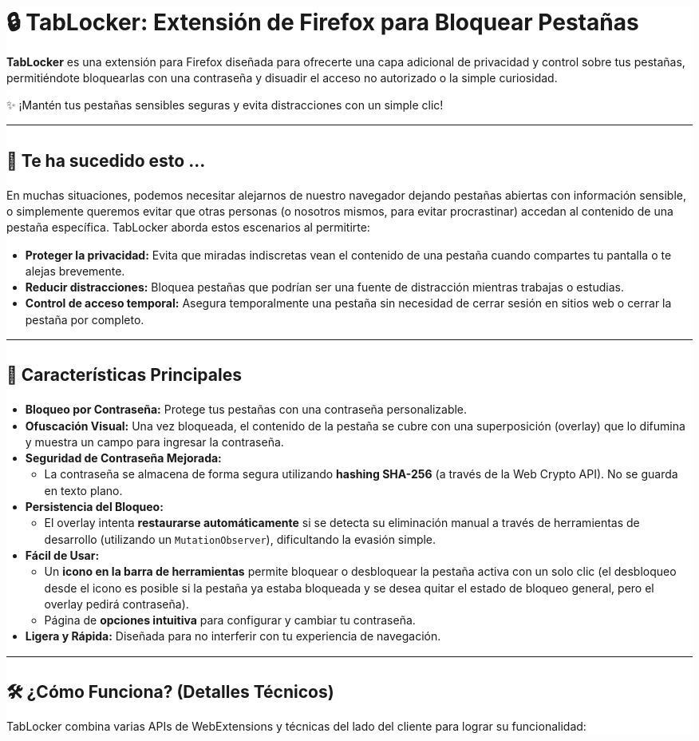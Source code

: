 # 🔒 TabLocker: Extensión de Firefox para Bloquear Pestañas

**TabLocker** es una extensión para Firefox diseñada para ofrecerte una capa adicional de privacidad y control sobre tus pestañas, permitiéndote bloquearlas con una contraseña y disuadir el acceso no autorizado o la simple curiosidad.

✨ ¡Mantén tus pestañas sensibles seguras y evita distracciones con un simple clic!

---

## 🎯 Te ha sucedido esto ...

En muchas situaciones, podemos necesitar alejarnos de nuestro navegador dejando pestañas abiertas con información sensible, o simplemente queremos evitar que otras personas (o nosotros mismos, para evitar procrastinar) accedan al contenido de una pestaña específica. TabLocker aborda estos escenarios al permitirte:

* **Proteger la privacidad:** Evita que miradas indiscretas vean el contenido de una pestaña cuando compartes tu pantalla o te alejas brevemente.
* **Reducir distracciones:** Bloquea pestañas que podrían ser una fuente de distracción mientras trabajas o estudias.
* **Control de acceso temporal:** Asegura temporalmente una pestaña sin necesidad de cerrar sesión en sitios web o cerrar la pestaña por completo.

---

## 🚀 Características Principales

* **Bloqueo por Contraseña:** Protege tus pestañas con una contraseña personalizable.
* **Ofuscación Visual:** Una vez bloqueada, el contenido de la pestaña se cubre con una superposición (overlay) que lo difumina y muestra un campo para ingresar la contraseña.
* **Seguridad de Contraseña Mejorada:**
    * La contraseña se almacena de forma segura utilizando **hashing SHA-256** (a través de la Web Crypto API). No se guarda en texto plano.
* **Persistencia del Bloqueo:**
    * El overlay intenta **restaurarse automáticamente** si se detecta su eliminación manual a través de herramientas de desarrollo (utilizando un `MutationObserver`), dificultando la evasión simple.
* **Fácil de Usar:**
    * Un **icono en la barra de herramientas** permite bloquear o desbloquear la pestaña activa con un solo clic (el desbloqueo desde el icono es posible si la pestaña ya estaba bloqueada y se desea quitar el estado de bloqueo general, pero el overlay pedirá contraseña).
    * Página de **opciones intuitiva** para configurar y cambiar tu contraseña.
* **Ligera y Rápida:** Diseñada para no interferir con tu experiencia de navegación.

---

## 🛠️ ¿Cómo Funciona? (Detalles Técnicos)

TabLocker combina varias APIs de WebExtensions y técnicas del lado del cliente para lograr su funcionalidad:
